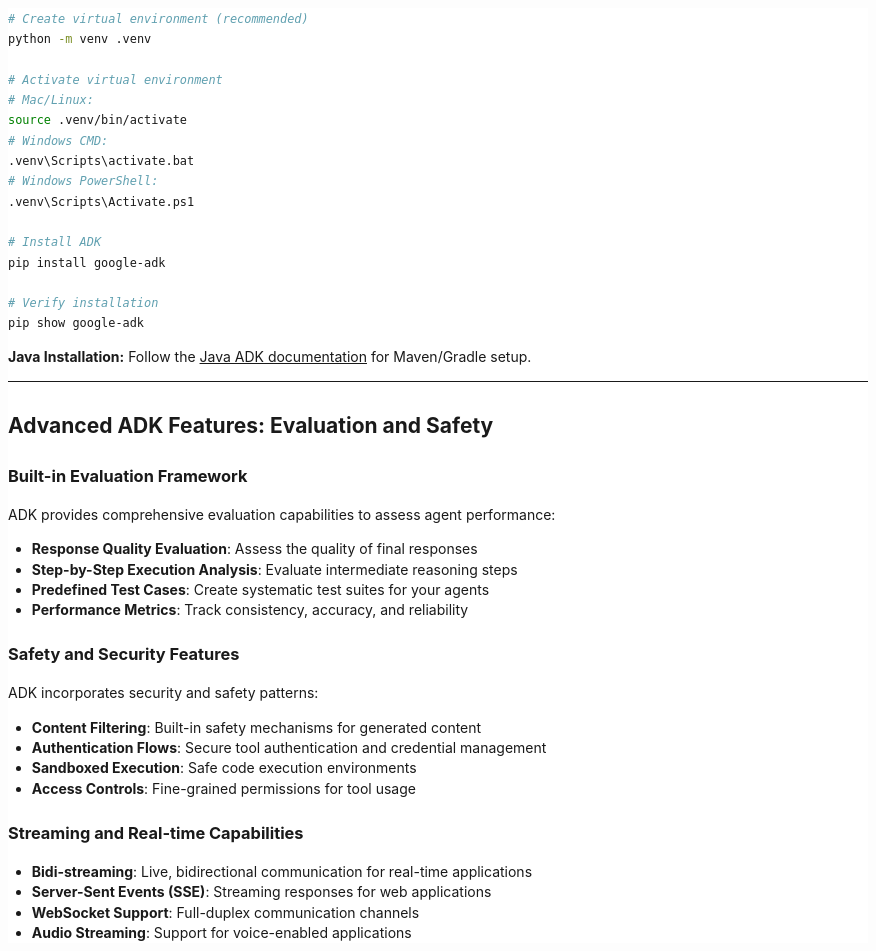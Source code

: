 ```bash
# Create virtual environment (recommended)
python -m venv .venv

# Activate virtual environment
# Mac/Linux:
source .venv/bin/activate
# Windows CMD:
.venv\Scripts\activate.bat
# Windows PowerShell:
.venv\Scripts\Activate.ps1

# Install ADK
pip install google-adk

# Verify installation
pip show google-adk
```

**Java Installation:**
Follow the [Java ADK documentation](https://google.github.io/adk-docs/api-reference/java/) for Maven/Gradle setup.

---

## Advanced ADK Features: Evaluation and Safety

### Built-in Evaluation Framework

ADK provides comprehensive evaluation capabilities to assess agent performance:

- **Response Quality Evaluation**: Assess the quality of final responses
- **Step-by-Step Execution Analysis**: Evaluate intermediate reasoning steps
- **Predefined Test Cases**: Create systematic test suites for your agents
- **Performance Metrics**: Track consistency, accuracy, and reliability

### Safety and Security Features

ADK incorporates security and safety patterns:

- **Content Filtering**: Built-in safety mechanisms for generated content
- **Authentication Flows**: Secure tool authentication and credential management
- **Sandboxed Execution**: Safe code execution environments
- **Access Controls**: Fine-grained permissions for tool usage

### Streaming and Real-time Capabilities

- **Bidi-streaming**: Live, bidirectional communication for real-time applications
- **Server-Sent Events (SSE)**: Streaming responses for web applications
- **WebSocket Support**: Full-duplex communication channels
- **Audio Streaming**: Support for voice-enabled applications
